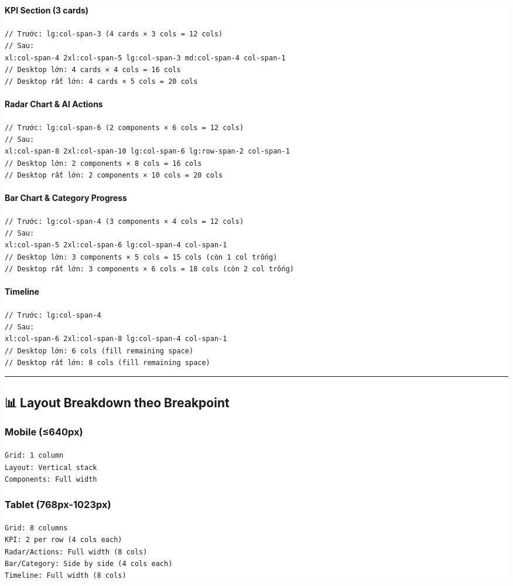 #### **KPI Section (3 cards)**
```tsx
// Trước: lg:col-span-3 (4 cards × 3 cols = 12 cols)
// Sau: 
xl:col-span-4 2xl:col-span-5 lg:col-span-3 md:col-span-4 col-span-1
// Desktop lớn: 4 cards × 4 cols = 16 cols
// Desktop rất lớn: 4 cards × 5 cols = 20 cols
```

#### **Radar Chart & AI Actions**
```tsx
// Trước: lg:col-span-6 (2 components × 6 cols = 12 cols)
// Sau:
xl:col-span-8 2xl:col-span-10 lg:col-span-6 lg:row-span-2 col-span-1
// Desktop lớn: 2 components × 8 cols = 16 cols
// Desktop rất lớn: 2 components × 10 cols = 20 cols
```

#### **Bar Chart & Category Progress**
```tsx
// Trước: lg:col-span-4 (3 components × 4 cols = 12 cols)
// Sau:
xl:col-span-5 2xl:col-span-6 lg:col-span-4 col-span-1
// Desktop lớn: 3 components × 5 cols = 15 cols (còn 1 col trống)
// Desktop rất lớn: 3 components × 6 cols = 18 cols (còn 2 col trống)
```

#### **Timeline**
```tsx
// Trước: lg:col-span-4
// Sau:
xl:col-span-6 2xl:col-span-8 lg:col-span-4 col-span-1
// Desktop lớn: 6 cols (fill remaining space)
// Desktop rất lớn: 8 cols (fill remaining space)
```

---

## 📊 Layout Breakdown theo Breakpoint

### **Mobile (≤640px)**
```
Grid: 1 column
Layout: Vertical stack
Components: Full width
```

### **Tablet (768px-1023px)**
```
Grid: 8 columns
KPI: 2 per row (4 cols each)
Radar/Actions: Full width (8 cols)
Bar/Category: Side by side (4 cols each)
Timeline: Full width (8 cols)
```
